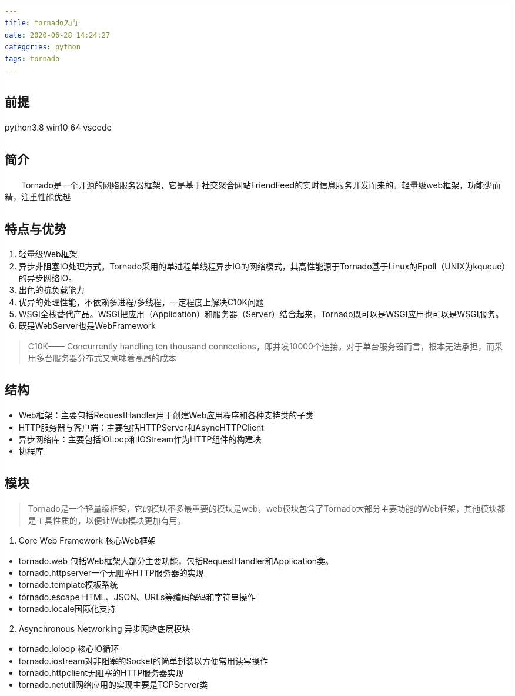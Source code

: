 ```yaml
---
title: tornado入门
date: 2020-06-28 14:24:27
categories: python
tags: tornado
---
```


## 前提
python3.8
win10 64
vscode

## 简介
&ensp;&ensp;&ensp;&ensp;Tornado是一个开源的网络服务器框架，它是基于社交聚合网站FriendFeed的实时信息服务开发而来的。轻量级web框架，功能少而精，注重性能优越

## 特点与优势
1. 轻量级Web框架
1. 异步非阻塞IO处理方式。Tornado采用的单进程单线程异步IO的网络模式，其高性能源于Tornado基于Linux的Epoll（UNIX为kqueue）的异步网络IO。
1. 出色的抗负载能力
1. 优异的处理性能，不依赖多进程/多线程，一定程度上解决C10K问题
1. WSGI全栈替代产品。WSGI把应用（Application）和服务器（Server）结合起来，Tornado既可以是WSGI应用也可以是WSGI服务。
1. 既是WebServer也是WebFramework

> C10K—— Concurrently handling ten thousand connections，即并发10000个连接。对于单台服务器而言，根本无法承担，而采用多台服务器分布式又意味着高昂的成本

## 结构
* Web框架：主要包括RequestHandler用于创建Web应用程序和各种支持类的子类
* HTTP服务器与客户端：主要包括HTTPServer和AsyncHTTPClient
* 异步网络库：主要包括IOLoop和IOStream作为HTTP组件的构建块
* 协程库

## 模块
> Tornado是一个轻量级框架，它的模块不多最重要的模块是web，web模块包含了Tornado大部分主要功能的Web框架，其他模块都是工具性质的，以便让Web模块更加有用。
1. Core Web Framework 核心Web框架
* tornado.web 包括Web框架大部分主要功能，包括RequestHandler和Application类。
* tornado.httpserver一个无阻塞HTTP服务器的实现
* tornado.template模板系统
* tornado.escape HTML、JSON、URLs等编码解码和字符串操作
* tornado.locale国际化支持

2. Asynchronous Networking 异步网络底层模块
* tornado.ioloop 核心IO循环
* tornado.iostream对非阻塞的Socket的简单封装以方便常用读写操作
* tornado.httpclient无阻塞的HTTP服务器实现
* tornado.netutil网络应用的实现主要是TCPServer类
